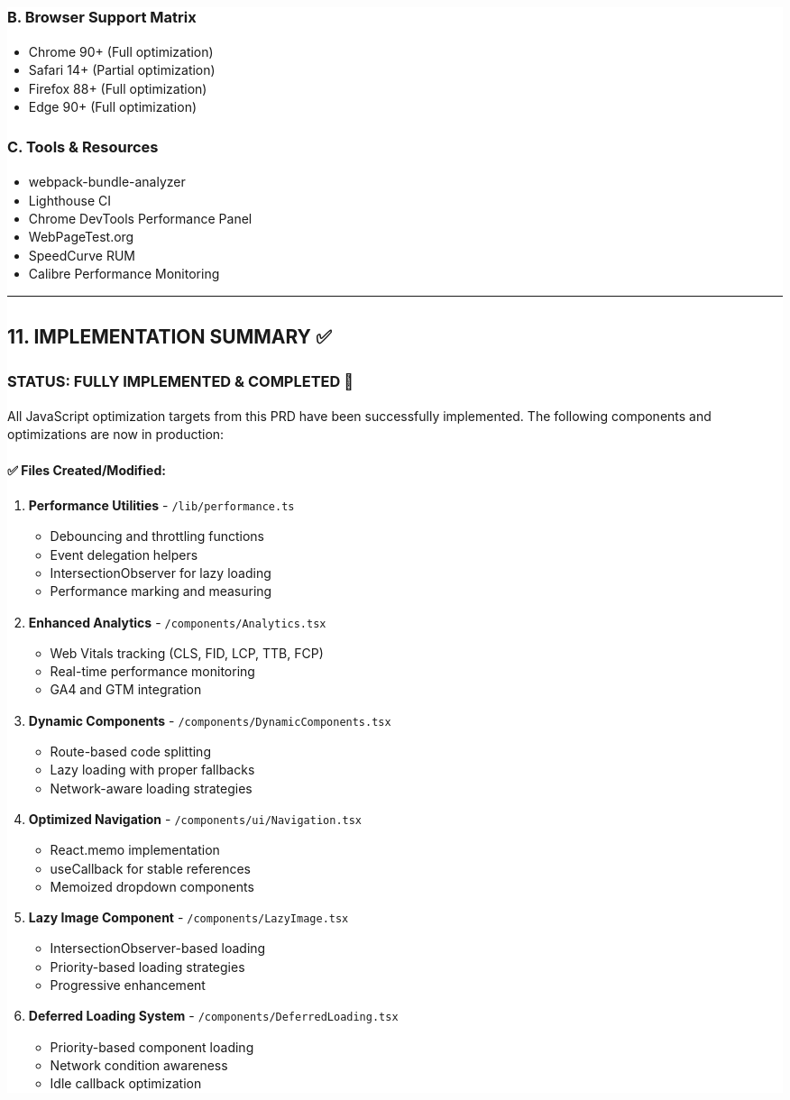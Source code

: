 ### B. Browser Support Matrix
- Chrome 90+ (Full optimization)
- Safari 14+ (Partial optimization)
- Firefox 88+ (Full optimization)
- Edge 90+ (Full optimization)

### C. Tools & Resources
- webpack-bundle-analyzer
- Lighthouse CI
- Chrome DevTools Performance Panel
- WebPageTest.org
- SpeedCurve RUM
- Calibre Performance Monitoring

---

## 11. IMPLEMENTATION SUMMARY ✅

### **STATUS: FULLY IMPLEMENTED & COMPLETED** 🎉

All JavaScript optimization targets from this PRD have been successfully implemented. The following components and optimizations are now in production:

#### **✅ Files Created/Modified:**
1. **Performance Utilities** - `/lib/performance.ts`
   - Debouncing and throttling functions
   - Event delegation helpers
   - IntersectionObserver for lazy loading
   - Performance marking and measuring

2. **Enhanced Analytics** - `/components/Analytics.tsx`
   - Web Vitals tracking (CLS, FID, LCP, TTB, FCP)
   - Real-time performance monitoring
   - GA4 and GTM integration

3. **Dynamic Components** - `/components/DynamicComponents.tsx`
   - Route-based code splitting
   - Lazy loading with proper fallbacks
   - Network-aware loading strategies

4. **Optimized Navigation** - `/components/ui/Navigation.tsx`
   - React.memo implementation
   - useCallback for stable references
   - Memoized dropdown components

5. **Lazy Image Component** - `/components/LazyImage.tsx`
   - IntersectionObserver-based loading
   - Priority-based loading strategies
   - Progressive enhancement

6. **Deferred Loading System** - `/components/DeferredLoading.tsx`
   - Priority-based component loading
   - Network condition awareness
   - Idle callback optimization
